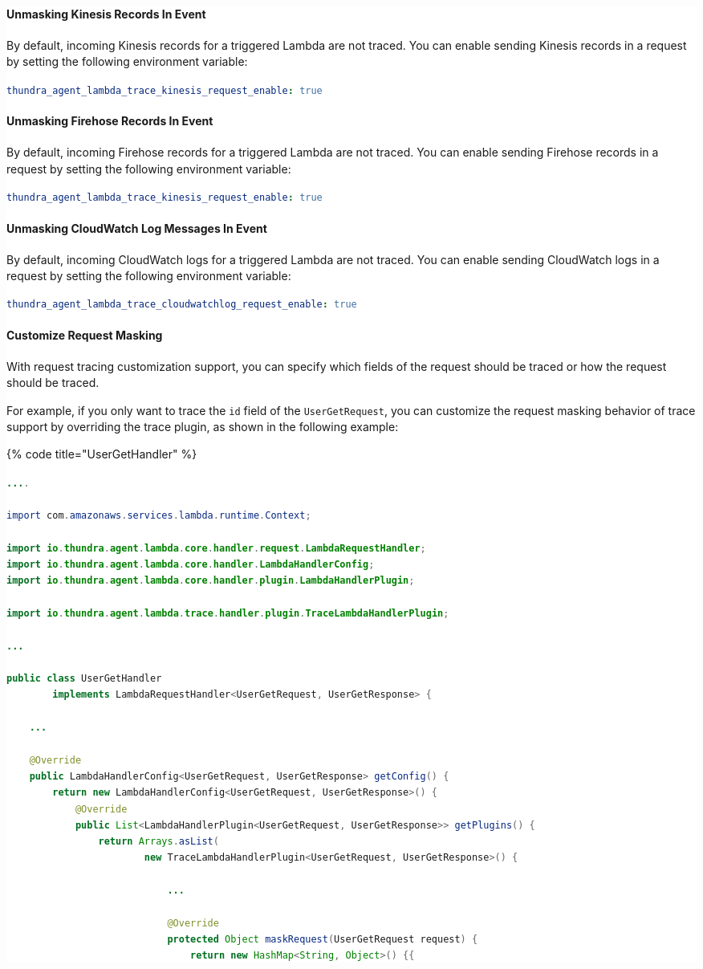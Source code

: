 #### Unmasking Kinesis Records In Event

By default, incoming Kinesis records for a triggered Lambda are not traced. You can enable sending Kinesis records in a request by setting the following environment variable:

```yaml
thundra_agent_lambda_trace_kinesis_request_enable: true
```

#### Unmasking Firehose Records In Event

By default, incoming Firehose records for a triggered Lambda are not traced. You can enable sending Firehose records in a request by setting the following environment variable:

```yaml
thundra_agent_lambda_trace_kinesis_request_enable: true
```

#### Unmasking CloudWatch Log Messages In Event

By default, incoming CloudWatch logs for a triggered Lambda are not traced. You can enable sending CloudWatch logs in a request by setting the following environment variable:

```yaml
thundra_agent_lambda_trace_cloudwatchlog_request_enable: true

```

#### Customize Request Masking

With request tracing customization support, you can specify which fields of the request should be traced or how the request should be traced.

For example, if you only want to trace the `id` field of the `UserGetRequest`, you can customize the request masking behavior of trace support by overriding the trace plugin, as shown in the following example:

{% code title="UserGetHandler" %}
```java
....

import com.amazonaws.services.lambda.runtime.Context;

import io.thundra.agent.lambda.core.handler.request.LambdaRequestHandler;
import io.thundra.agent.lambda.core.handler.LambdaHandlerConfig;
import io.thundra.agent.lambda.core.handler.plugin.LambdaHandlerPlugin;

import io.thundra.agent.lambda.trace.handler.plugin.TraceLambdaHandlerPlugin;

...

public class UserGetHandler 
        implements LambdaRequestHandler<UserGetRequest, UserGetResponse> {

    ...

    @Override
    public LambdaHandlerConfig<UserGetRequest, UserGetResponse> getConfig() {
        return new LambdaHandlerConfig<UserGetRequest, UserGetResponse>() {
            @Override
            public List<LambdaHandlerPlugin<UserGetRequest, UserGetResponse>> getPlugins() {
                return Arrays.asList(
                        new TraceLambdaHandlerPlugin<UserGetRequest, UserGetResponse>() {
                            
                            ...

                            @Override
                            protected Object maskRequest(UserGetRequest request) {
                                return new HashMap<String, Object>() {{
```